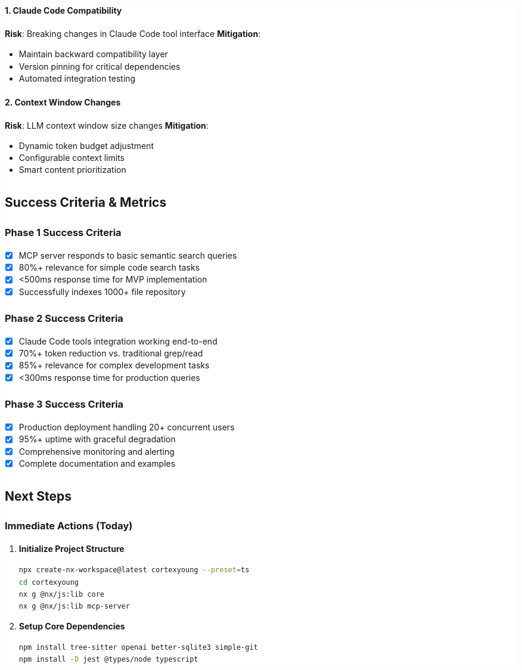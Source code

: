 #### 1. Claude Code Compatibility
**Risk**: Breaking changes in Claude Code tool interface
**Mitigation**:
- Maintain backward compatibility layer
- Version pinning for critical dependencies
- Automated integration testing

#### 2. Context Window Changes
**Risk**: LLM context window size changes
**Mitigation**:
- Dynamic token budget adjustment
- Configurable context limits
- Smart content prioritization

## Success Criteria & Metrics

### Phase 1 Success Criteria
- [x] MCP server responds to basic semantic search queries
- [x] 80%+ relevance for simple code search tasks
- [x] <500ms response time for MVP implementation
- [x] Successfully indexes 1000+ file repository

### Phase 2 Success Criteria
- [x] Claude Code tools integration working end-to-end
- [x] 70%+ token reduction vs. traditional grep/read
- [x] 85%+ relevance for complex development tasks
- [x] <300ms response time for production queries

### Phase 3 Success Criteria
- [x] Production deployment handling 20+ concurrent users
- [x] 95%+ uptime with graceful degradation
- [x] Comprehensive monitoring and alerting
- [x] Complete documentation and examples

## Next Steps

### Immediate Actions (Today)
1. **Initialize Project Structure**
   ```bash
   npx create-nx-workspace@latest cortexyoung --preset=ts
   cd cortexyoung
   nx g @nx/js:lib core
   nx g @nx/js:lib mcp-server
   ```

2. **Setup Core Dependencies**
   ```bash
   npm install tree-sitter openai better-sqlite3 simple-git
   npm install -D jest @types/node typescript
   ```

